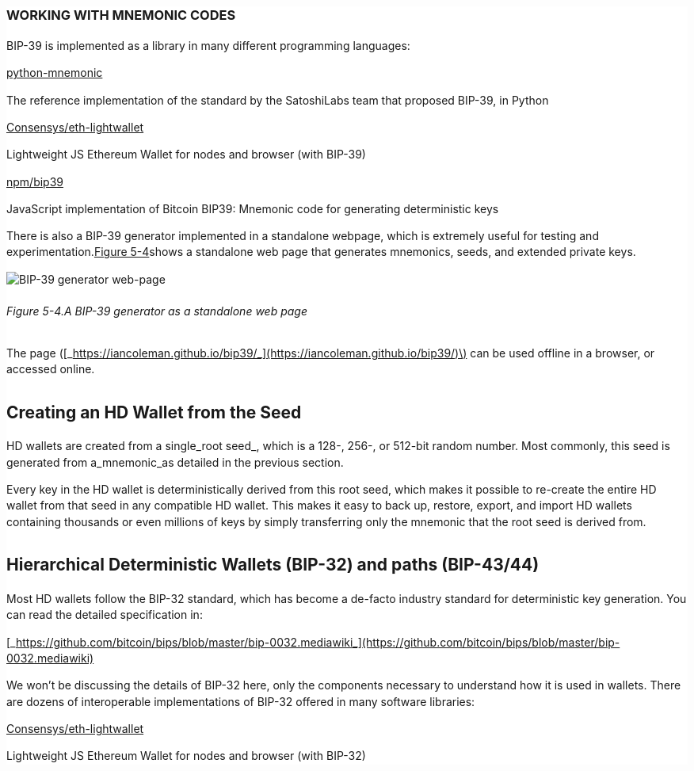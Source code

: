 ### WORKING WITH MNEMONIC CODES

BIP-39 is implemented as a library in many different programming languages:

[python-mnemonic](https://github.com/trezor/python-mnemonic)

The reference implementation of the standard by the SatoshiLabs team that proposed BIP-39, in Python

[Consensys/eth-lightwallet](https://github.com/ConsenSys/eth-lightwallet)

Lightweight JS Ethereum Wallet for nodes and browser \(with BIP-39\)

[npm/bip39](https://www.npmjs.com/package/bip39)

JavaScript implementation of Bitcoin BIP39: Mnemonic code for generating deterministic keys

There is also a BIP-39 generator implemented in a standalone webpage, which is extremely useful for testing and experimentation.[Figure 5-4](https://www.safaribooksonline.com/library/view/mastering-ethereum/9781491971932/ch05.html#a_bip39_generator_as_a_standalone_web_page)shows a standalone web page that generates mnemonics, seeds, and extended private keys.

![](https://www.safaribooksonline.com/library/view/mastering-ethereum/9781491971932/assets/bip39_web.png "BIP-39 generator web-page")

###### Figure 5-4.A BIP-39 generator as a standalone web page

The page \([_https://iancoleman.github.io/bip39/_](https://iancoleman.github.io/bip39/)\) can be used offline in a browser, or accessed online.

## Creating an HD Wallet from the Seed

HD wallets are created from a single_root seed_, which is a 128-, 256-, or 512-bit random number. Most commonly, this seed is generated from a_mnemonic_as detailed in the previous section.

Every key in the HD wallet is deterministically derived from this root seed, which makes it possible to re-create the entire HD wallet from that seed in any compatible HD wallet. This makes it easy to back up, restore, export, and import HD wallets containing thousands or even millions of keys by simply transferring only the mnemonic that the root seed is derived from.

## Hierarchical Deterministic Wallets \(BIP-32\) and paths \(BIP-43/44\)

Most HD wallets follow the BIP-32 standard, which has become a de-facto industry standard for deterministic key generation. You can read the detailed specification in:

[_https://github.com/bitcoin/bips/blob/master/bip-0032.mediawiki_](https://github.com/bitcoin/bips/blob/master/bip-0032.mediawiki)

We won’t be discussing the details of BIP-32 here, only the components necessary to understand how it is used in wallets. There are dozens of interoperable implementations of BIP-32 offered in many software libraries:

[Consensys/eth-lightwallet](https://github.com/ConsenSys/eth-lightwallet)

Lightweight JS Ethereum Wallet for nodes and browser \(with BIP-32\)
